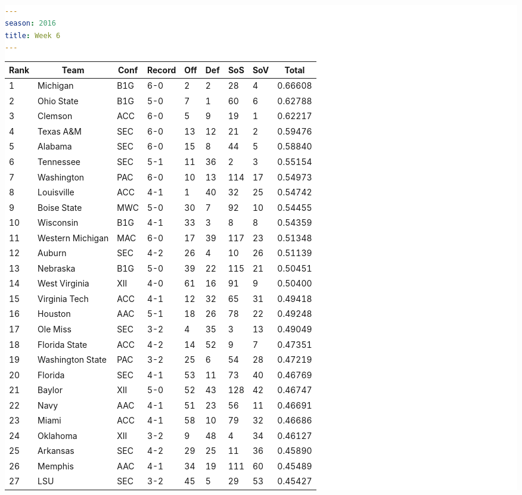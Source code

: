 ```yaml
---
season: 2016
title: Week 6
---
```

<table class="display"><thead><tr><th>Rank</th><th>Team</th><th>Conf</th><th>Record</th><th>Off</th><th>Def</th><th>SoS</th><th>SoV</th><th>Total</th></tr></thead><tbody>
<tr><td>1</td><td>Michigan</td><td>B1G</td><td>6-0</td><td>2</td><td>2</td><td>28</td><td>4</td><td>0.66608</td></tr>
<tr><td>2</td><td>Ohio State</td><td>B1G</td><td>5-0</td><td>7</td><td>1</td><td>60</td><td>6</td><td>0.62788</td></tr>
<tr><td>3</td><td>Clemson</td><td>ACC</td><td>6-0</td><td>5</td><td>9</td><td>19</td><td>1</td><td>0.62217</td></tr>
<tr><td>4</td><td>Texas A&M</td><td>SEC</td><td>6-0</td><td>13</td><td>12</td><td>21</td><td>2</td><td>0.59476</td></tr>
<tr><td>5</td><td>Alabama</td><td>SEC</td><td>6-0</td><td>15</td><td>8</td><td>44</td><td>5</td><td>0.58840</td></tr>
<tr><td>6</td><td>Tennessee</td><td>SEC</td><td>5-1</td><td>11</td><td>36</td><td>2</td><td>3</td><td>0.55154</td></tr>
<tr><td>7</td><td>Washington</td><td>PAC</td><td>6-0</td><td>10</td><td>13</td><td>114</td><td>17</td><td>0.54973</td></tr>
<tr><td>8</td><td>Louisville</td><td>ACC</td><td>4-1</td><td>1</td><td>40</td><td>32</td><td>25</td><td>0.54742</td></tr>
<tr><td>9</td><td>Boise State</td><td>MWC</td><td>5-0</td><td>30</td><td>7</td><td>92</td><td>10</td><td>0.54455</td></tr>
<tr><td>10</td><td>Wisconsin</td><td>B1G</td><td>4-1</td><td>33</td><td>3</td><td>8</td><td>8</td><td>0.54359</td></tr>
<tr><td>11</td><td>Western Michigan</td><td>MAC</td><td>6-0</td><td>17</td><td>39</td><td>117</td><td>23</td><td>0.51348</td></tr>
<tr><td>12</td><td>Auburn</td><td>SEC</td><td>4-2</td><td>26</td><td>4</td><td>10</td><td>26</td><td>0.51139</td></tr>
<tr><td>13</td><td>Nebraska</td><td>B1G</td><td>5-0</td><td>39</td><td>22</td><td>115</td><td>21</td><td>0.50451</td></tr>
<tr><td>14</td><td>West Virginia</td><td>XII</td><td>4-0</td><td>61</td><td>16</td><td>91</td><td>9</td><td>0.50400</td></tr>
<tr><td>15</td><td>Virginia Tech</td><td>ACC</td><td>4-1</td><td>12</td><td>32</td><td>65</td><td>31</td><td>0.49418</td></tr>
<tr><td>16</td><td>Houston</td><td>AAC</td><td>5-1</td><td>18</td><td>26</td><td>78</td><td>22</td><td>0.49248</td></tr>
<tr><td>17</td><td>Ole Miss</td><td>SEC</td><td>3-2</td><td>4</td><td>35</td><td>3</td><td>13</td><td>0.49049</td></tr>
<tr><td>18</td><td>Florida State</td><td>ACC</td><td>4-2</td><td>14</td><td>52</td><td>9</td><td>7</td><td>0.47351</td></tr>
<tr><td>19</td><td>Washington State</td><td>PAC</td><td>3-2</td><td>25</td><td>6</td><td>54</td><td>28</td><td>0.47219</td></tr>
<tr><td>20</td><td>Florida</td><td>SEC</td><td>4-1</td><td>53</td><td>11</td><td>73</td><td>40</td><td>0.46769</td></tr>
<tr><td>21</td><td>Baylor</td><td>XII</td><td>5-0</td><td>52</td><td>43</td><td>128</td><td>42</td><td>0.46747</td></tr>
<tr><td>22</td><td>Navy</td><td>AAC</td><td>4-1</td><td>51</td><td>23</td><td>56</td><td>11</td><td>0.46691</td></tr>
<tr><td>23</td><td>Miami</td><td>ACC</td><td>4-1</td><td>58</td><td>10</td><td>79</td><td>32</td><td>0.46686</td></tr>
<tr><td>24</td><td>Oklahoma</td><td>XII</td><td>3-2</td><td>9</td><td>48</td><td>4</td><td>34</td><td>0.46127</td></tr>
<tr><td>25</td><td>Arkansas</td><td>SEC</td><td>4-2</td><td>29</td><td>25</td><td>11</td><td>36</td><td>0.45890</td></tr>
<tr><td>26</td><td>Memphis</td><td>AAC</td><td>4-1</td><td>34</td><td>19</td><td>111</td><td>60</td><td>0.45489</td></tr>
<tr><td>27</td><td>LSU</td><td>SEC</td><td>3-2</td><td>45</td><td>5</td><td>29</td><td>53</td><td>0.45427</td></tr>